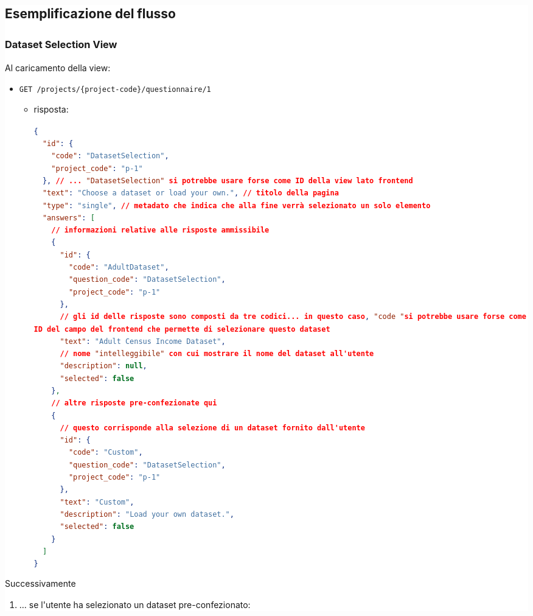 ## Esemplificazione del flusso

### Dataset Selection View

Al caricamento della view:

- `GET /projects/{project-code}/questionnaire/1`

  - risposta:

    ```json
    {
      "id": {
        "code": "DatasetSelection",
        "project_code": "p-1"
      }, // ... "DatasetSelection" si potrebbe usare forse come ID della view lato frontend
      "text": "Choose a dataset or load your own.", // titolo della pagina
      "type": "single", // metadato che indica che alla fine verrà selezionato un solo elemento
      "answers": [
        // informazioni relative alle risposte ammissibile
        {
          "id": {
            "code": "AdultDataset",
            "question_code": "DatasetSelection",
            "project_code": "p-1"
          },
          // gli id delle risposte sono composti da tre codici... in questo caso, "code "si potrebbe usare forse come ID del campo del frontend che permette di selezionare questo dataset
          "text": "Adult Census Income Dataset",
          // nome "intelleggibile" con cui mostrare il nome del dataset all'utente
          "description": null,
          "selected": false
        },
        // altre risposte pre-confezionate qui
        {
          // questo corrisponde alla selezione di un dataset fornito dall'utente
          "id": {
            "code": "Custom",
            "question_code": "DatasetSelection",
            "project_code": "p-1"
          },
          "text": "Custom",
          "description": "Load your own dataset.",
          "selected": false
        }
      ]
    }
    ```

Successivamente

1.  ... se l'utente ha selezionato un dataset pre-confezionato:
